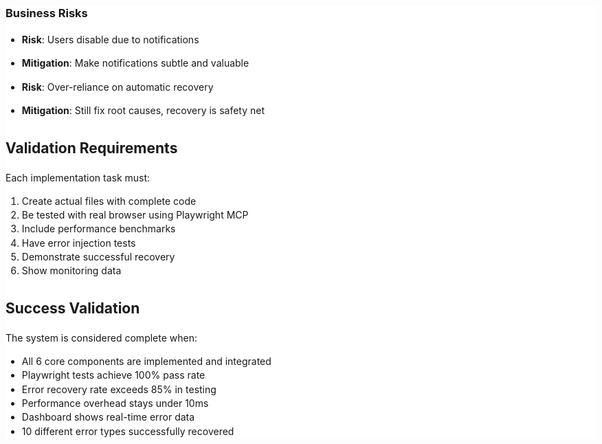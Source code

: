 ### Business Risks
- **Risk**: Users disable due to notifications
- **Mitigation**: Make notifications subtle and valuable

- **Risk**: Over-reliance on automatic recovery
- **Mitigation**: Still fix root causes, recovery is safety net

## Validation Requirements

Each implementation task must:
1. Create actual files with complete code
2. Be tested with real browser using Playwright MCP
3. Include performance benchmarks
4. Have error injection tests
5. Demonstrate successful recovery
6. Show monitoring data

## Success Validation

The system is considered complete when:
- All 6 core components are implemented and integrated
- Playwright tests achieve 100% pass rate
- Error recovery rate exceeds 85% in testing
- Performance overhead stays under 10ms
- Dashboard shows real-time error data
- 10 different error types successfully recovered